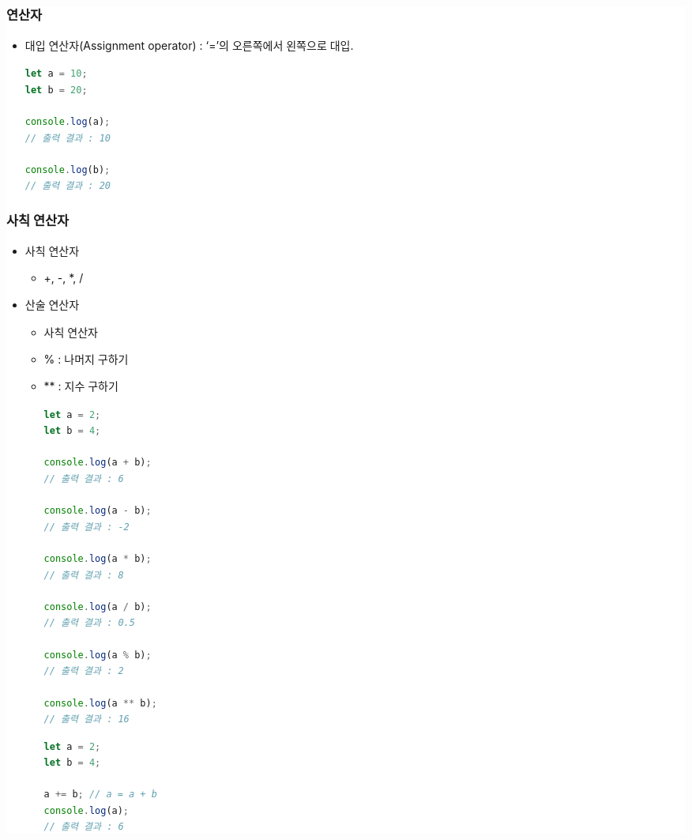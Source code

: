 ### 연산자

- 대입 연산자(Assignment operator) : ‘=’의 오른쪽에서 왼쪽으로 대입.
  
  ```jsx
  let a = 10;
  let b = 20;
  
  console.log(a);
  // 출력 결과 : 10
  
  console.log(b);
  // 출력 결과 : 20
  ```

### 사칙 연산자

- 사칙 연산자
  
  - +, -, *, /

- 산술 연산자
  
  - 사칙 연산자
  
  - % : 나머지 구하기
  
  - ** : 지수 구하기
    
    ```jsx
    let a = 2;
    let b = 4;
    
    console.log(a + b);
    // 출력 결과 : 6
    
    console.log(a - b);
    // 출력 결과 : -2
    
    console.log(a * b);
    // 출력 결과 : 8
    
    console.log(a / b);
    // 출력 결과 : 0.5
    
    console.log(a % b);
    // 출력 결과 : 2
    
    console.log(a ** b);
    // 출력 결과 : 16
    ```
    
    ```jsx
    let a = 2;
    let b = 4;
    
    a += b; // a = a + b
    console.log(a);
    // 출력 결과 : 6
    